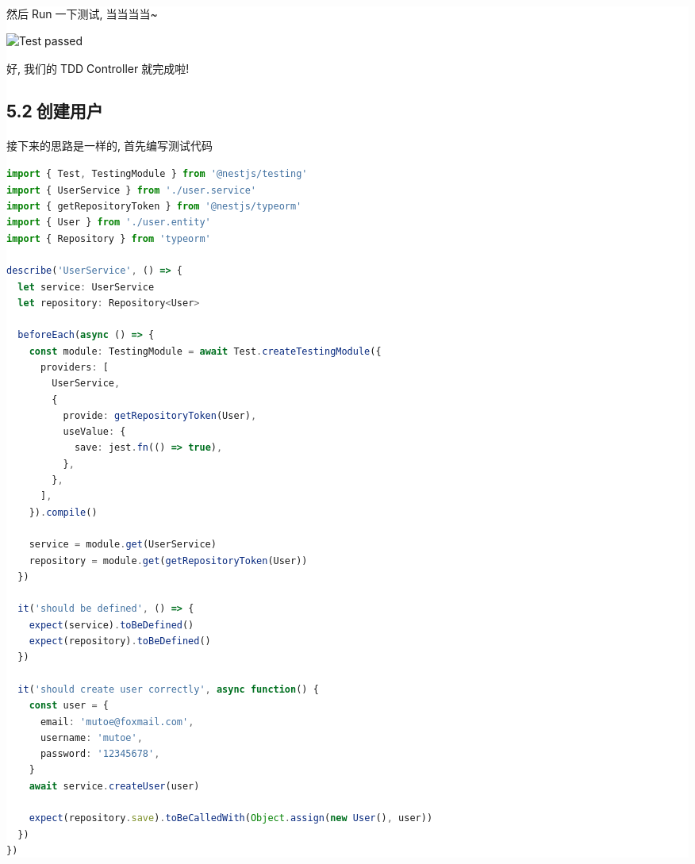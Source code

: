 然后 Run 一下测试, 当当当当~

![Test passed](https://static.mutoe.com/2020/TDD-nestjs-realworld-example-app/test-passed.png)

好, 我们的 TDD Controller 就完成啦!

## 5.2 创建用户

接下来的思路是一样的, 首先编写测试代码

```ts user.service.ts
import { Test, TestingModule } from '@nestjs/testing'
import { UserService } from './user.service'
import { getRepositoryToken } from '@nestjs/typeorm'
import { User } from './user.entity'
import { Repository } from 'typeorm'

describe('UserService', () => {
  let service: UserService
  let repository: Repository<User>

  beforeEach(async () => {
    const module: TestingModule = await Test.createTestingModule({
      providers: [
        UserService,
        {
          provide: getRepositoryToken(User),
          useValue: {
            save: jest.fn(() => true),
          },
        },
      ],
    }).compile()

    service = module.get(UserService)
    repository = module.get(getRepositoryToken(User))
  })

  it('should be defined', () => {
    expect(service).toBeDefined()
    expect(repository).toBeDefined()
  })

  it('should create user correctly', async function() {
    const user = {
      email: 'mutoe@foxmail.com',
      username: 'mutoe',
      password: '12345678',
    }
    await service.createUser(user)

    expect(repository.save).toBeCalledWith(Object.assign(new User(), user))
  })
})
```
